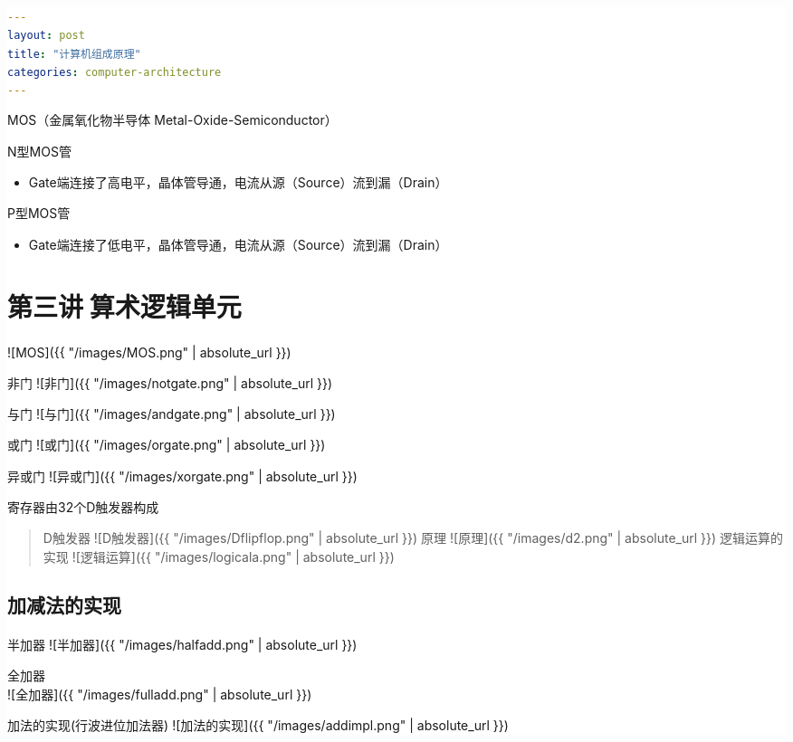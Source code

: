 ```yaml
---
layout: post
title: "计算机组成原理"
categories: computer-architecture
---
```

MOS（金属氧化物半导体 Metal-Oxide-Semiconductor）  

N型MOS管
- Gate端连接了高电平，晶体管导通，电流从源（Source）流到漏（Drain）

P型MOS管
- Gate端连接了低电平，晶体管导通，电流从源（Source）流到漏（Drain）

# 第三讲 算术逻辑单元
![MOS]({{ "/images/MOS.png" | absolute_url }})

非门
![非门]({{ "/images/notgate.png" | absolute_url }})

与门
![与门]({{ "/images/andgate.png" | absolute_url }})

或门
![或门]({{ "/images/orgate.png" | absolute_url }})

异或门
![异或门]({{ "/images/xorgate.png" | absolute_url }})  

寄存器由32个D触发器构成
>D触发器
![D触发器]({{ "/images/Dflipflop.png" | absolute_url }})
>原理
![原理]({{ "/images/d2.png" | absolute_url }})
>逻辑运算的实现
![逻辑运算]({{ "/images/logicala.png" | absolute_url }})

## 加减法的实现

半加器
![半加器]({{ "/images/halfadd.png" | absolute_url }})

全加器  
![全加器]({{ "/images/fulladd.png" | absolute_url }})

加法的实现(行波进位加法器)
![加法的实现]({{ "/images/addimpl.png" | absolute_url }})
